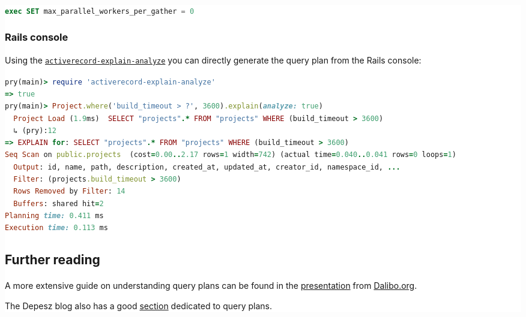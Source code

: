 ```sql
exec SET max_parallel_workers_per_gather = 0
```

### Rails console

Using the [`activerecord-explain-analyze`](https://github.com/6/activerecord-explain-analyze)
you can directly generate the query plan from the Rails console:

```ruby
pry(main)> require 'activerecord-explain-analyze'
=> true
pry(main)> Project.where('build_timeout > ?', 3600).explain(analyze: true)
  Project Load (1.9ms)  SELECT "projects".* FROM "projects" WHERE (build_timeout > 3600)
  ↳ (pry):12
=> EXPLAIN for: SELECT "projects".* FROM "projects" WHERE (build_timeout > 3600)
Seq Scan on public.projects  (cost=0.00..2.17 rows=1 width=742) (actual time=0.040..0.041 rows=0 loops=1)
  Output: id, name, path, description, created_at, updated_at, creator_id, namespace_id, ...
  Filter: (projects.build_timeout > 3600)
  Rows Removed by Filter: 14
  Buffers: shared hit=2
Planning time: 0.411 ms
Execution time: 0.113 ms
```

## Further reading

A more extensive guide on understanding query plans can be found in
the [presentation](https://public.dalibo.com/exports/conferences/_archives/_2012/201211_explain/understanding_explain.pdf)
from [Dalibo.org](https://www.dalibo.com/en/).

The Depesz blog also has a good [section](https://www.depesz.com/tag/unexplainable/) dedicated to query plans.
